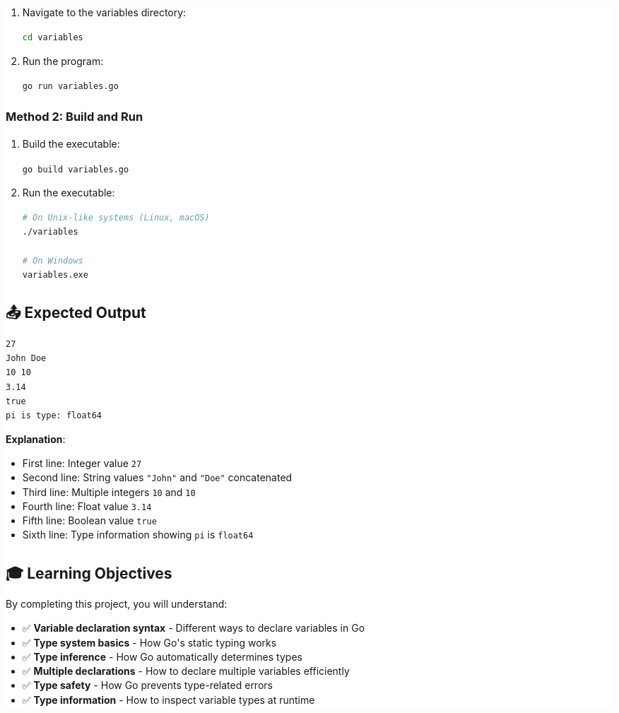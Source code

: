 1. Navigate to the variables directory:
   ```bash
   cd variables
   ```

2. Run the program:
   ```bash
   go run variables.go
   ```

### Method 2: Build and Run

1. Build the executable:
   ```bash
   go build variables.go
   ```

2. Run the executable:
   ```bash
   # On Unix-like systems (Linux, macOS)
   ./variables
   
   # On Windows
   variables.exe
   ```

## 📤 Expected Output

```
27
John Doe
10 10
3.14
true
pi is type: float64
```

**Explanation**:
- First line: Integer value `27`
- Second line: String values `"John"` and `"Doe"` concatenated
- Third line: Multiple integers `10` and `10`
- Fourth line: Float value `3.14`
- Fifth line: Boolean value `true`
- Sixth line: Type information showing `pi` is `float64`

## 🎓 Learning Objectives

By completing this project, you will understand:

- ✅ **Variable declaration syntax** - Different ways to declare variables in Go
- ✅ **Type system basics** - How Go's static typing works
- ✅ **Type inference** - How Go automatically determines types
- ✅ **Multiple declarations** - How to declare multiple variables efficiently
- ✅ **Type safety** - How Go prevents type-related errors
- ✅ **Type information** - How to inspect variable types at runtime
